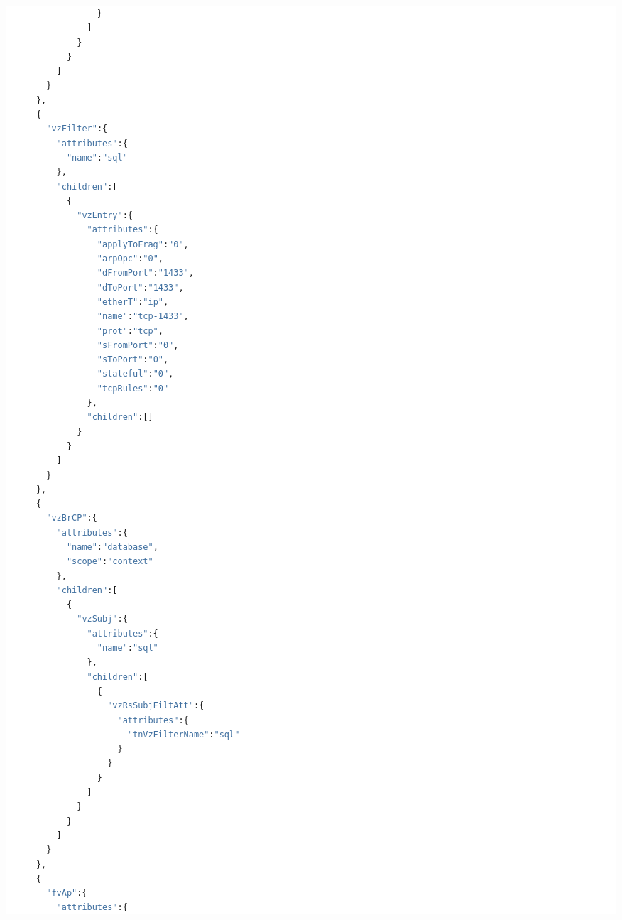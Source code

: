 ```python
                  }
                ]
              }
            }
          ]
        }
      },
      {
        "vzFilter":{
          "attributes":{
            "name":"sql"
          },
          "children":[
            {
              "vzEntry":{
                "attributes":{
                  "applyToFrag":"0",
                  "arpOpc":"0",
                  "dFromPort":"1433",
                  "dToPort":"1433",
                  "etherT":"ip",
                  "name":"tcp-1433",
                  "prot":"tcp",
                  "sFromPort":"0",
                  "sToPort":"0",
                  "stateful":"0",
                  "tcpRules":"0"
                },
                "children":[]
              }
            }
          ]
        }
      },
      {
        "vzBrCP":{
          "attributes":{
            "name":"database",
            "scope":"context"
          },
          "children":[
            {
              "vzSubj":{
                "attributes":{
                  "name":"sql"
                },
                "children":[
                  {
                    "vzRsSubjFiltAtt":{
                      "attributes":{
                        "tnVzFilterName":"sql"
                      }
                    }
                  }
                ]
              }
            }
          ]
        }
      },
      {
        "fvAp":{
          "attributes":{
```